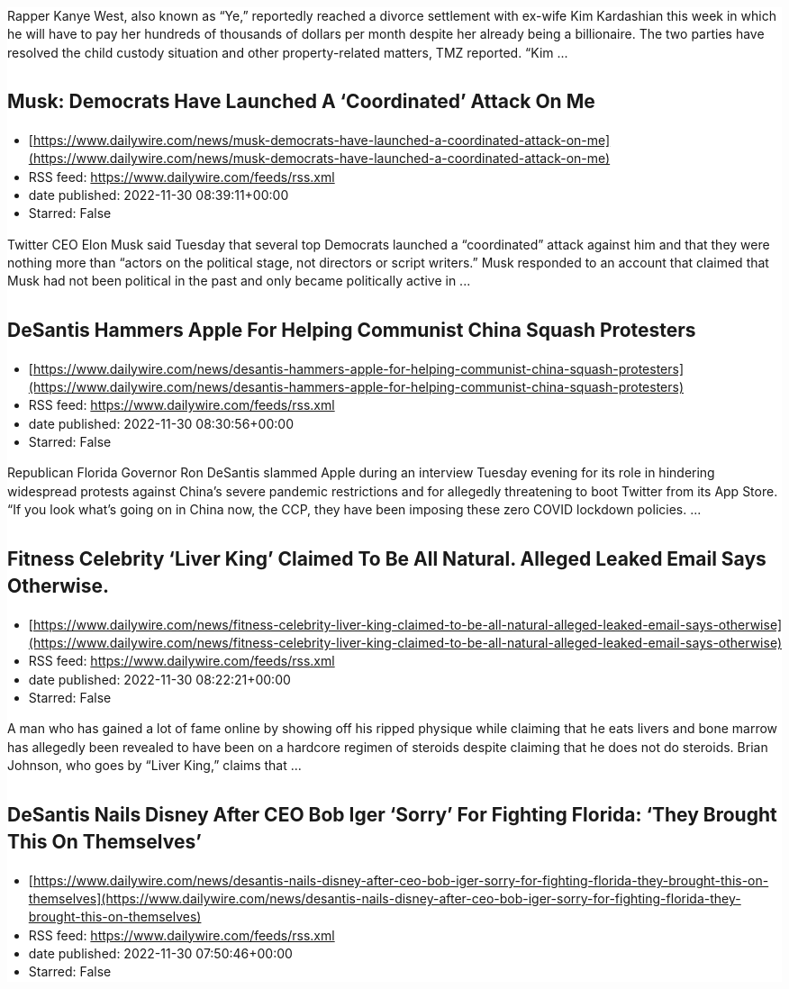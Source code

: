 Rapper Kanye West, also known as &#8220;Ye,&#8221; reportedly reached a divorce settlement with ex-wife Kim Kardashian this week in which he will have to pay her hundreds of thousands of dollars per month despite her already being a billionaire. The two parties have resolved the child custody situation and other property-related matters, TMZ reported. &#8220;Kim ...

## Musk: Democrats Have Launched A ‘Coordinated’ Attack On Me
 - [https://www.dailywire.com/news/musk-democrats-have-launched-a-coordinated-attack-on-me](https://www.dailywire.com/news/musk-democrats-have-launched-a-coordinated-attack-on-me)
 - RSS feed: https://www.dailywire.com/feeds/rss.xml
 - date published: 2022-11-30 08:39:11+00:00
 - Starred: False

Twitter CEO Elon Musk said Tuesday that several top Democrats launched a &#8220;coordinated&#8221; attack against him and that they were nothing more than &#8220;actors on the political stage, not directors or script writers.&#8221; Musk responded to an account that claimed that Musk had not been political in the past and only became politically active in ...

## DeSantis Hammers Apple For Helping Communist China Squash Protesters
 - [https://www.dailywire.com/news/desantis-hammers-apple-for-helping-communist-china-squash-protesters](https://www.dailywire.com/news/desantis-hammers-apple-for-helping-communist-china-squash-protesters)
 - RSS feed: https://www.dailywire.com/feeds/rss.xml
 - date published: 2022-11-30 08:30:56+00:00
 - Starred: False

Republican Florida Governor Ron DeSantis slammed Apple during an interview Tuesday evening for its role in hindering widespread protests against China&#8217;s severe pandemic restrictions and for allegedly threatening to boot Twitter from its App Store. &#8220;If you look what&#8217;s going on in China now, the CCP, they have been imposing these zero COVID lockdown policies. ...

## Fitness Celebrity ‘Liver King’ Claimed To Be All Natural. Alleged Leaked Email Says Otherwise.
 - [https://www.dailywire.com/news/fitness-celebrity-liver-king-claimed-to-be-all-natural-alleged-leaked-email-says-otherwise](https://www.dailywire.com/news/fitness-celebrity-liver-king-claimed-to-be-all-natural-alleged-leaked-email-says-otherwise)
 - RSS feed: https://www.dailywire.com/feeds/rss.xml
 - date published: 2022-11-30 08:22:21+00:00
 - Starred: False

A man who has gained a lot of fame online by showing off his ripped physique while claiming that he eats livers and bone marrow has allegedly been revealed to have been on a hardcore regimen of steroids despite claiming that he does not do steroids. Brian Johnson, who goes by &#8220;Liver King,&#8221; claims that ...

## DeSantis Nails Disney After CEO Bob Iger ‘Sorry’ For Fighting Florida: ‘They Brought This On Themselves’
 - [https://www.dailywire.com/news/desantis-nails-disney-after-ceo-bob-iger-sorry-for-fighting-florida-they-brought-this-on-themselves](https://www.dailywire.com/news/desantis-nails-disney-after-ceo-bob-iger-sorry-for-fighting-florida-they-brought-this-on-themselves)
 - RSS feed: https://www.dailywire.com/feeds/rss.xml
 - date published: 2022-11-30 07:50:46+00:00
 - Starred: False
